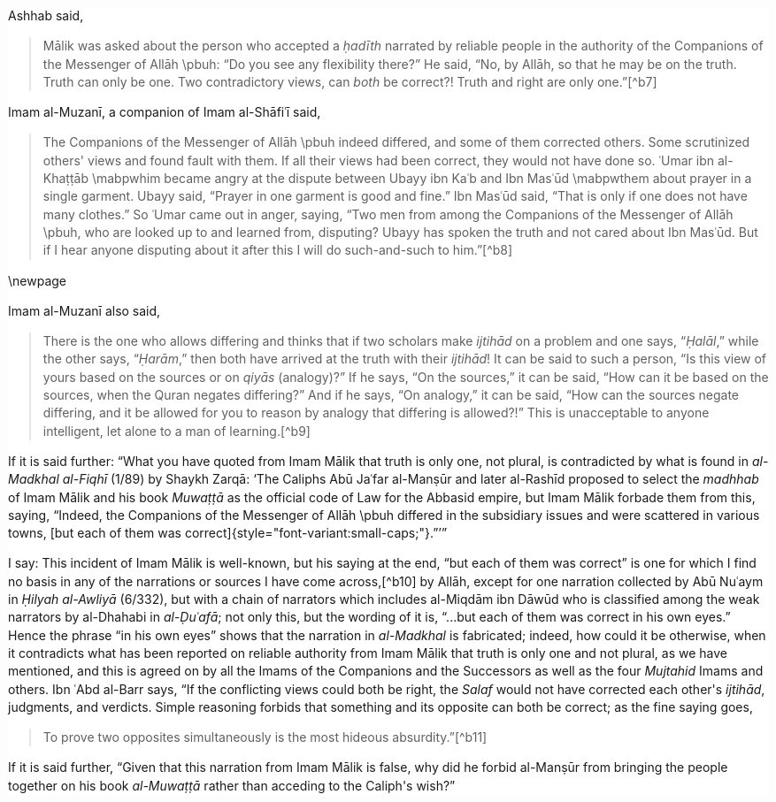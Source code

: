 Ashhab said,

> Mālik was asked about the person who accepted a _ḥadīth_ narrated by reliable people in the authority of the Companions of the Messenger of Allāh \pbuh: “Do you see any flexibility there?” He said, “No, by Allāh, so that he may be on the truth. Truth can only be one. Two contradictory views, can _both_ be correct?! Truth and right are only one.”[^b7]

Imam al-Muzanī, a companion of Imam al-Shāfiʿī said,

> The Companions of the Messenger of Allāh \pbuh indeed differed, and some of them corrected others. Some scrutinized others' views and found fault with them. If all their views had been correct, they would not have done so. ʿUmar ibn al-Khaṭṭāb \mabpwhim became angry at the dispute between Ubayy ibn Kaʿb and Ibn Masʿūd \mabpwthem about prayer in a single garment. Ubayy said, “Prayer in one garment is good and fine.” Ibn Masʿūd said, “That is only if one does not have many clothes.” So ʿUmar came out in anger, saying, “Two men from among the Companions of the Messenger of Allāh \pbuh, who are looked up to and learned from, disputing? Ubayy has spoken the truth and not cared about Ibn Masʿūd. But if I hear anyone disputing about it after this I will do such-and-such to him.”[^b8]

\newpage

Imam al-Muzanī also said,

> There is the one who allows differing and thinks that if two scholars make _ijtihād_ on a problem and one says, “_Ḥalāl_,” while the other says, “_Ḥarām_,” then both have arrived at the truth with their _ijtihād_! It can be said to such a person, “Is this view of yours based on the sources or on _qiyās_ (analogy)?” If he says, “On the sources,” it can be said, “How can it be based on the sources, when the Quran negates differing?” And if he says, “On analogy,” it can be said, “How can the sources negate differing, and it be allowed for you to reason by analogy that differing is allowed?!” This is unacceptable to anyone intelligent, let alone to a man of learning.[^b9]

If it is said further: “What you have quoted from Imam Mālik that truth is only one, not plural, is contradicted by what is found in _al-Madkhal al-Fiqhī_ (1/89) by Shaykh Zarqā: ‘The Caliphs Abū Jaʿfar al-Manṣūr and later al-Rashīd proposed to select the _madhhab_ of Imam Mālik and his book _Muwaṭṭā_ as the official code of Law for the Abbasid empire, but Imam Mālik forbade them from this, saying, “Indeed, the Companions of the Messenger of Allāh \pbuh differed in the subsidiary issues and were scattered in various towns, [but each of them was correct]{style="font-variant:small-caps;"}.”’”

I say: This incident of Imam Mālik is well-known, but his saying at the end, “but each of them was correct” is one for which I find no basis in any of the narrations or sources I have come across,[^b10] by Allāh, except for one narration collected by Abū Nuʿaym in _Ḥilyah al-Awliyā_ (6/332), but with a chain of narrators which includes al-Miqdām ibn Dāwūd who is classified among the weak narrators by al-Dhahabi in _al-Ḍuʿafā_; not only this, but the wording of it is, “...but each of them was correct in his own eyes.” Hence the phrase “in his own eyes” shows that the narration in _al-Madkhal_ is fabricated; indeed, how could it be otherwise, when it contradicts what has been reported on reliable authority from Imam Mālik that truth is only one and not plural, as we have mentioned, and this is agreed on by all the Imams of the Companions and the Successors as well as the four _Mujtahid_ Imams and others. Ibn ʿAbd al-Barr says, “If the conflicting views could both be right, the _Salaf_ would not have corrected each other's _ijtihād_, judgments, and verdicts. Simple reasoning forbids that something and its opposite can both be correct; as the fine saying goes,

> To prove two opposites simultaneously is the most hideous absurdity.”[^b11]

If it is said further, “Given that this narration from Imam Mālik is false, why did he forbid al-Manṣūr from bringing the people together on his book _al-Muwaṭṭā_ rather than acceding to the Caliph's wish?”
